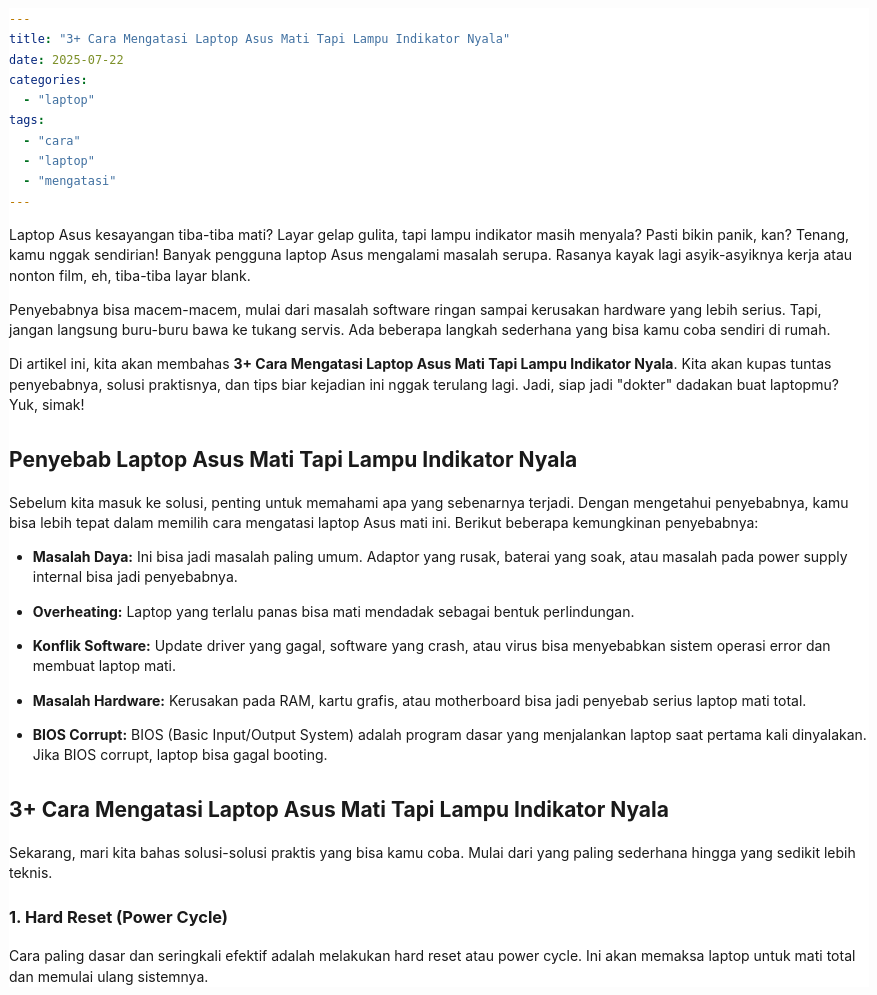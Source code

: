 ```yaml
---
title: "3+ Cara Mengatasi Laptop Asus Mati Tapi Lampu Indikator Nyala"
date: 2025-07-22
categories: 
  - "laptop"
tags: 
  - "cara"
  - "laptop"
  - "mengatasi"
---
```


Laptop Asus kesayangan tiba-tiba mati? Layar gelap gulita, tapi lampu indikator masih menyala? Pasti bikin panik, kan? Tenang, kamu nggak sendirian! Banyak pengguna laptop Asus mengalami masalah serupa. Rasanya kayak lagi asyik-asyiknya kerja atau nonton film, eh, tiba-tiba layar blank.

Penyebabnya bisa macem-macem, mulai dari masalah software ringan sampai kerusakan hardware yang lebih serius. Tapi, jangan langsung buru-buru bawa ke tukang servis. Ada beberapa langkah sederhana yang bisa kamu coba sendiri di rumah.

Di artikel ini, kita akan membahas **3+ Cara Mengatasi Laptop Asus Mati Tapi Lampu Indikator Nyala**. Kita akan kupas tuntas penyebabnya, solusi praktisnya, dan tips biar kejadian ini nggak terulang lagi. Jadi, siap jadi "dokter" dadakan buat laptopmu? Yuk, simak!

## Penyebab Laptop Asus Mati Tapi Lampu Indikator Nyala

Sebelum kita masuk ke solusi, penting untuk memahami apa yang sebenarnya terjadi. Dengan mengetahui penyebabnya, kamu bisa lebih tepat dalam memilih cara mengatasi laptop Asus mati ini. Berikut beberapa kemungkinan penyebabnya:

- **Masalah Daya:** Ini bisa jadi masalah paling umum. Adaptor yang rusak, baterai yang soak, atau masalah pada power supply internal bisa jadi penyebabnya.
    
- **Overheating:** Laptop yang terlalu panas bisa mati mendadak sebagai bentuk perlindungan.
    
- **Konflik Software:** Update driver yang gagal, software yang crash, atau virus bisa menyebabkan sistem operasi error dan membuat laptop mati.
    
- **Masalah Hardware:** Kerusakan pada RAM, kartu grafis, atau motherboard bisa jadi penyebab serius laptop mati total.
    
- **BIOS Corrupt:** BIOS (Basic Input/Output System) adalah program dasar yang menjalankan laptop saat pertama kali dinyalakan. Jika BIOS corrupt, laptop bisa gagal booting.
    

## 3+ Cara Mengatasi Laptop Asus Mati Tapi Lampu Indikator Nyala

Sekarang, mari kita bahas solusi-solusi praktis yang bisa kamu coba. Mulai dari yang paling sederhana hingga yang sedikit lebih teknis.

### 1\. Hard Reset (Power Cycle)

Cara paling dasar dan seringkali efektif adalah melakukan hard reset atau power cycle. Ini akan memaksa laptop untuk mati total dan memulai ulang sistemnya.
